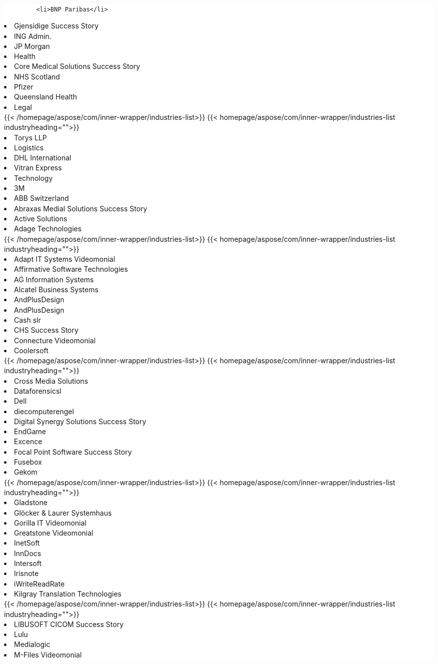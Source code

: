              <li>BNP Paribas</li>
<li>Gjensidige Success Story</li>
<li>ING Admin.</li>
<li>JP Morgan</li>
<li>Health</li>
<li>Core Medical Solutions Success Story</li>
<li>NHS Scotland</li>
<li>Pfizer</li>
<li>Queensland Health</li>
<li>Legal</li>
              {{< /homepage/aspose/com/inner-wrapper/industries-list>}}
               {{< homepage/aspose/com/inner-wrapper/industries-list industryheading="">}}
            <li>Torys LLP</li>
<li>Logistics</li>
<li>DHL International</li>
<li>Vitran Express</li>
<li>Technology</li>
<li>3M</li>
<li>ABB Switzerland</li>
<li>Abraxas Medial Solutions Success Story</li>
<li>Active Solutions</li>
<li>Adage Technologies</li>
              {{< /homepage/aspose/com/inner-wrapper/industries-list>}}
               {{< homepage/aspose/com/inner-wrapper/industries-list industryheading="">}}
             <li>Adapt IT Systems Videomonial</li>
<li>Affirmative Software Technologies</li>
<li>AG Information Systems</li>
<li>Alcatel Business Systems</li>
<li>AndPlusDesign</li>
<li>AndPlusDesign</li>
<li>Cash slr</li>
<li>CHS Success Story</li>
<li>Connecture Videomonial</li>
<li>Coolersoft</li>
              {{< /homepage/aspose/com/inner-wrapper/industries-list>}}
               {{< homepage/aspose/com/inner-wrapper/industries-list industryheading="">}}
            <li>Cross Media Solutions</li>
<li>Dataforensicsl</li>
<li>Dell</li>
<li>diecomputerengel</li>
<li>Digital Synergy Solutions Success Story</li>
<li>EndGame</li>
<li>Excence</li>
<li>Focal Point Software Success Story</li>
<li>Fusebox</li>
<li>Gekom</li>
              {{< /homepage/aspose/com/inner-wrapper/industries-list>}}
 {{< homepage/aspose/com/inner-wrapper/industries-list industryheading="">}}
             <li>Gladstone</li>
<li>Glöcker & Laurer Systemhaus</li>
<li>Gorilla IT Videomonial</li>
<li>Greatstone Videomonial</li>
<li>InetSoft</li>
<li>InnDocs</li>
<li>Intersoft</li>
<li>Irisnote</li>
<li>iWriteReadRate</li>
<li>Kilgray Translation Technologies</li>
              {{< /homepage/aspose/com/inner-wrapper/industries-list>}}
 {{< homepage/aspose/com/inner-wrapper/industries-list industryheading="">}}
             <li>LIBUSOFT CICOM Success Story</li>
<li>Lulu</li>
<li>Medialogic</li>
<li>M-Files Videomonial</li>